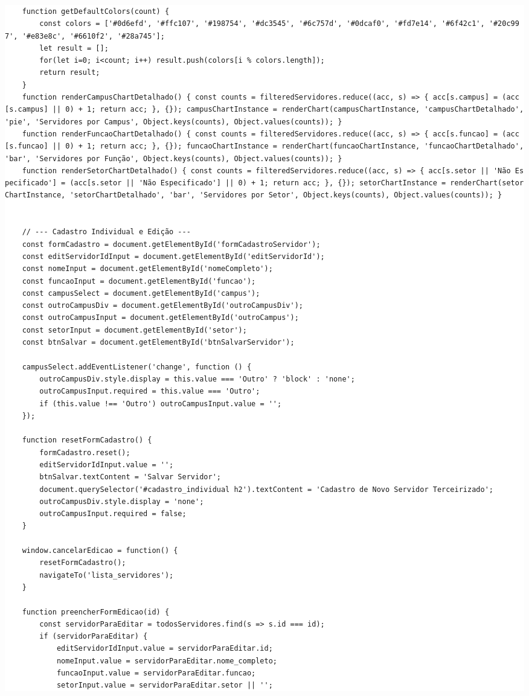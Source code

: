         function getDefaultColors(count) { 
            const colors = ['#0d6efd', '#ffc107', '#198754', '#dc3545', '#6c757d', '#0dcaf0', '#fd7e14', '#6f42c1', '#20c997', '#e83e8c', '#6610f2', '#28a745'];
            let result = [];
            for(let i=0; i<count; i++) result.push(colors[i % colors.length]);
            return result;
        }
        function renderCampusChartDetalhado() { const counts = filteredServidores.reduce((acc, s) => { acc[s.campus] = (acc[s.campus] || 0) + 1; return acc; }, {}); campusChartInstance = renderChart(campusChartInstance, 'campusChartDetalhado', 'pie', 'Servidores por Campus', Object.keys(counts), Object.values(counts)); }
        function renderFuncaoChartDetalhado() { const counts = filteredServidores.reduce((acc, s) => { acc[s.funcao] = (acc[s.funcao] || 0) + 1; return acc; }, {}); funcaoChartInstance = renderChart(funcaoChartInstance, 'funcaoChartDetalhado', 'bar', 'Servidores por Função', Object.keys(counts), Object.values(counts)); }
        function renderSetorChartDetalhado() { const counts = filteredServidores.reduce((acc, s) => { acc[s.setor || 'Não Especificado'] = (acc[s.setor || 'Não Especificado'] || 0) + 1; return acc; }, {}); setorChartInstance = renderChart(setorChartInstance, 'setorChartDetalhado', 'bar', 'Servidores por Setor', Object.keys(counts), Object.values(counts)); }


        // --- Cadastro Individual e Edição ---
        const formCadastro = document.getElementById('formCadastroServidor');
        const editServidorIdInput = document.getElementById('editServidorId');
        const nomeInput = document.getElementById('nomeCompleto');
        const funcaoInput = document.getElementById('funcao');
        const campusSelect = document.getElementById('campus');
        const outroCampusDiv = document.getElementById('outroCampusDiv');
        const outroCampusInput = document.getElementById('outroCampus');
        const setorInput = document.getElementById('setor');
        const btnSalvar = document.getElementById('btnSalvarServidor');

        campusSelect.addEventListener('change', function () {
            outroCampusDiv.style.display = this.value === 'Outro' ? 'block' : 'none';
            outroCampusInput.required = this.value === 'Outro';
            if (this.value !== 'Outro') outroCampusInput.value = '';
        });

        function resetFormCadastro() {
            formCadastro.reset();
            editServidorIdInput.value = '';
            btnSalvar.textContent = 'Salvar Servidor';
            document.querySelector('#cadastro_individual h2').textContent = 'Cadastro de Novo Servidor Terceirizado';
            outroCampusDiv.style.display = 'none';
            outroCampusInput.required = false;
        }
        
        window.cancelarEdicao = function() {
            resetFormCadastro();
            navigateTo('lista_servidores');
        }

        function preencherFormEdicao(id) {
            const servidorParaEditar = todosServidores.find(s => s.id === id);
            if (servidorParaEditar) {
                editServidorIdInput.value = servidorParaEditar.id;
                nomeInput.value = servidorParaEditar.nome_completo;
                funcaoInput.value = servidorParaEditar.funcao;
                setorInput.value = servidorParaEditar.setor || '';
                